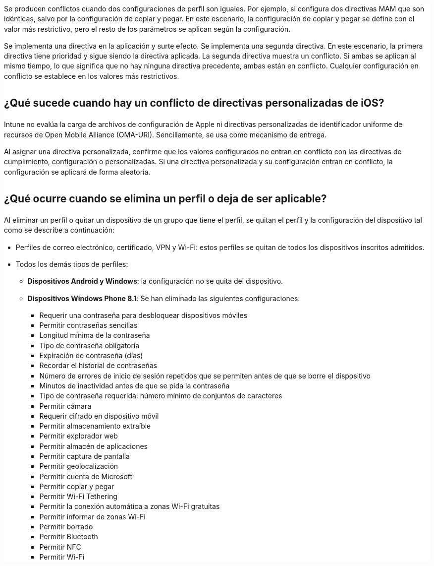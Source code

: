 Se producen conflictos cuando dos configuraciones de perfil son iguales. Por ejemplo, si configura dos directivas MAM que son idénticas, salvo por la configuración de copiar y pegar. En este escenario, la configuración de copiar y pegar se define con el valor más restrictivo, pero el resto de los parámetros se aplican según la configuración.

Se implementa una directiva en la aplicación y surte efecto. Se implementa una segunda directiva. En este escenario, la primera directiva tiene prioridad y sigue siendo la directiva aplicada. La segunda directiva muestra un conflicto. Si ambas se aplican al mismo tiempo, lo que significa que no hay ninguna directiva precedente, ambas están en conflicto. Cualquier configuración en conflicto se establece en los valores más restrictivos.

## <a name="what-happens-when-ios-custom-policies-conflict"></a>¿Qué sucede cuando hay un conflicto de directivas personalizadas de iOS?

Intune no evalúa la carga de archivos de configuración de Apple ni directivas personalizadas de identificador uniforme de recursos de Open Mobile Alliance (OMA-URI). Sencillamente, se usa como mecanismo de entrega.

Al asignar una directiva personalizada, confirme que los valores configurados no entran en conflicto con las directivas de cumplimiento, configuración o personalizadas. Si una directiva personalizada y su configuración entran en conflicto, la configuración se aplicará de forma aleatoria.

## <a name="what-happens-when-a-profile-is-deleted-or-no-longer-applicable"></a>¿Qué ocurre cuando se elimina un perfil o deja de ser aplicable?

Al eliminar un perfil o quitar un dispositivo de un grupo que tiene el perfil, se quitan el perfil y la configuración del dispositivo tal como se describe a continuación:

- Perfiles de correo electrónico, certificado, VPN y Wi-Fi: estos perfiles se quitan de todos los dispositivos inscritos admitidos.
- Todos los demás tipos de perfiles:  

  - **Dispositivos Android y Windows**: la configuración no se quita del dispositivo.
  - **Dispositivos Windows Phone 8.1**: Se han eliminado las siguientes configuraciones:  
  
    - Requerir una contraseña para desbloquear dispositivos móviles
    - Permitir contraseñas sencillas
    - Longitud mínima de la contraseña
    - Tipo de contraseña obligatoria
    - Expiración de contraseña (días)
    - Recordar el historial de contraseñas
    - Número de errores de inicio de sesión repetidos que se permiten antes de que se borre el dispositivo
    - Minutos de inactividad antes de que se pida la contraseña
    - Tipo de contraseña requerida: número mínimo de conjuntos de caracteres
    - Permitir cámara
    - Requerir cifrado en dispositivo móvil
    - Permitir almacenamiento extraíble
    - Permitir explorador web
    - Permitir almacén de aplicaciones
    - Permitir captura de pantalla
    - Permitir geolocalización
    - Permitir cuenta de Microsoft
    - Permitir copiar y pegar
    - Permitir Wi-Fi Tethering
    - Permitir la conexión automática a zonas Wi-Fi gratuitas
    - Permitir informar de zonas Wi-Fi
    - Permitir borrado
    - Permitir Bluetooth
    - Permitir NFC
    - Permitir Wi-Fi
